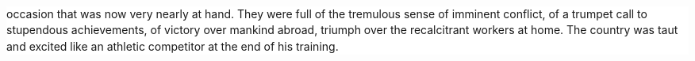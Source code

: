 occasion that was now very nearly at hand. They were full of the tremulous
sense of imminent conflict, of a trumpet call to stupendous achievements, of
victory over mankind abroad, triumph over the recalcitrant workers at home. The
country was taut and excited like an athletic competitor at the end of his
training.


